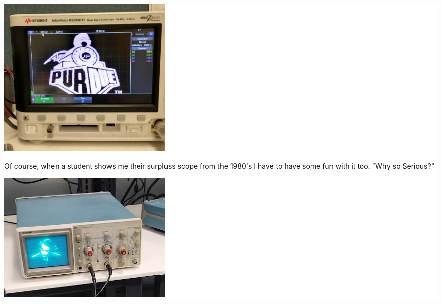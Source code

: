 <img src="_static/assets/images/KeysightPurdue.png" width="320" >

Of course, when a student shows me their surpluss scope from the 1980's I have to have some fun with it too.  "Why so Serious?"

<img src="_static/assets/images/OldScopeJoke.png" width="320" >
